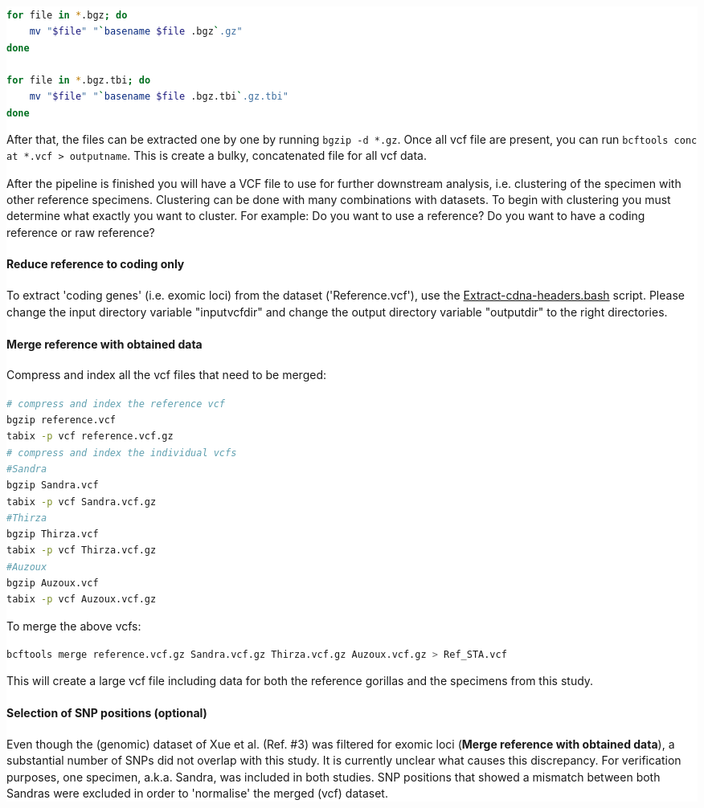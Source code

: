 ```bash
for file in *.bgz; do
    mv "$file" "`basename $file .bgz`.gz"
done

for file in *.bgz.tbi; do
    mv "$file" "`basename $file .bgz.tbi`.gz.tbi"
done
```

After that, the files can be extracted one by one by running `bgzip -d *.gz`.
Once all vcf file are present, you can run `bcftools concat *.vcf > outputname`.
This is create a bulky, concatenated file for all vcf data.

After the pipeline is finished you will have a VCF file to use for further downstream analysis, i.e. clustering
of the specimen with other reference specimens. Clustering can be done with many combinations with datasets. To begin 
with clustering you must determine what exactly you want to cluster. For example: Do you want to use a reference? 
Do you want to have a coding reference or raw reference? 

#### Reduce reference to coding only
To extract 'coding genes' (i.e. exomic loci) from the dataset ('Reference.vcf'), use the [Extract-cdna-headers.bash](script/Extract-cdna-headers.bash) script. Please change the input directory variable 
"inputvcfdir" and change the output directory variable "outputdir" to the right directories.

#### Merge reference with obtained data
Compress and index all the vcf files that need to be merged:
``` bash
# compress and index the reference vcf
bgzip reference.vcf
tabix -p vcf reference.vcf.gz
# compress and index the individual vcfs
#Sandra
bgzip Sandra.vcf
tabix -p vcf Sandra.vcf.gz
#Thirza
bgzip Thirza.vcf
tabix -p vcf Thirza.vcf.gz
#Auzoux
bgzip Auzoux.vcf
tabix -p vcf Auzoux.vcf.gz
```
To merge the above vcfs:
``` bash
bcftools merge reference.vcf.gz Sandra.vcf.gz Thirza.vcf.gz Auzoux.vcf.gz > Ref_STA.vcf
```
This will create a large vcf file including data for both the reference gorillas and the specimens from this study.

#### Selection of SNP positions **(optional)**
Even though the (genomic) dataset of Xue et al. (Ref. #3) was filtered for exomic loci (**Merge reference with obtained data**), a substantial number of SNPs did not overlap with this study. It is currently unclear what causes this discrepancy. For verification purposes, one specimen, a.k.a. Sandra, was included in both studies. SNP positions that showed a mismatch between both Sandras were excluded in order to 'normalise' the merged (vcf) dataset.
